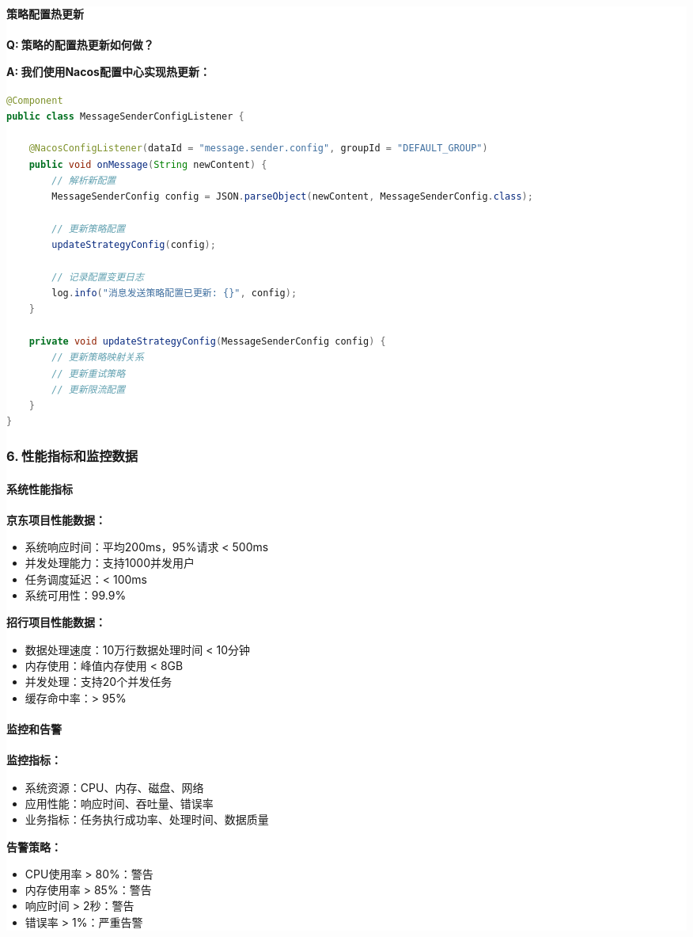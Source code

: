 #### 策略配置热更新

**Q: 策略的配置热更新如何做？**

**A: 我们使用Nacos配置中心实现热更新：**

```java
@Component
public class MessageSenderConfigListener {
    
    @NacosConfigListener(dataId = "message.sender.config", groupId = "DEFAULT_GROUP")
    public void onMessage(String newContent) {
        // 解析新配置
        MessageSenderConfig config = JSON.parseObject(newContent, MessageSenderConfig.class);
        
        // 更新策略配置
        updateStrategyConfig(config);
        
        // 记录配置变更日志
        log.info("消息发送策略配置已更新: {}", config);
    }
    
    private void updateStrategyConfig(MessageSenderConfig config) {
        // 更新策略映射关系
        // 更新重试策略
        // 更新限流配置
    }
}
```

### 6. 性能指标和监控数据

#### 系统性能指标

**京东项目性能数据：**
- 系统响应时间：平均200ms，95%请求 < 500ms
- 并发处理能力：支持1000并发用户
- 任务调度延迟：< 100ms
- 系统可用性：99.9%

**招行项目性能数据：**
- 数据处理速度：10万行数据处理时间 < 10分钟
- 内存使用：峰值内存使用 < 8GB
- 并发处理：支持20个并发任务
- 缓存命中率：> 95%

#### 监控和告警

**监控指标：**
- 系统资源：CPU、内存、磁盘、网络
- 应用性能：响应时间、吞吐量、错误率
- 业务指标：任务执行成功率、处理时间、数据质量

**告警策略：**
- CPU使用率 > 80%：警告
- 内存使用率 > 85%：警告
- 响应时间 > 2秒：警告
- 错误率 > 1%：严重告警
